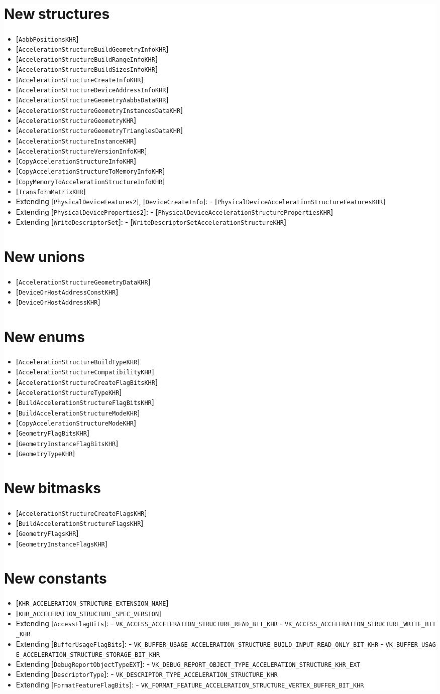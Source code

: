 # New structures
- [`AabbPositionsKHR`]
- [`AccelerationStructureBuildGeometryInfoKHR`]
- [`AccelerationStructureBuildRangeInfoKHR`]
- [`AccelerationStructureBuildSizesInfoKHR`]
- [`AccelerationStructureCreateInfoKHR`]
- [`AccelerationStructureDeviceAddressInfoKHR`]
- [`AccelerationStructureGeometryAabbsDataKHR`]
- [`AccelerationStructureGeometryInstancesDataKHR`]
- [`AccelerationStructureGeometryKHR`]
- [`AccelerationStructureGeometryTrianglesDataKHR`]
- [`AccelerationStructureInstanceKHR`]
- [`AccelerationStructureVersionInfoKHR`]
- [`CopyAccelerationStructureInfoKHR`]
- [`CopyAccelerationStructureToMemoryInfoKHR`]
- [`CopyMemoryToAccelerationStructureInfoKHR`]
- [`TransformMatrixKHR`]
- Extending [`PhysicalDeviceFeatures2`], [`DeviceCreateInfo`]:  - [`PhysicalDeviceAccelerationStructureFeaturesKHR`] 
- Extending [`PhysicalDeviceProperties2`]:  - [`PhysicalDeviceAccelerationStructurePropertiesKHR`] 
- Extending [`WriteDescriptorSet`]:  - [`WriteDescriptorSetAccelerationStructureKHR`]

# New unions
- [`AccelerationStructureGeometryDataKHR`]
- [`DeviceOrHostAddressConstKHR`]
- [`DeviceOrHostAddressKHR`]

# New enums
- [`AccelerationStructureBuildTypeKHR`]
- [`AccelerationStructureCompatibilityKHR`]
- [`AccelerationStructureCreateFlagBitsKHR`]
- [`AccelerationStructureTypeKHR`]
- [`BuildAccelerationStructureFlagBitsKHR`]
- [`BuildAccelerationStructureModeKHR`]
- [`CopyAccelerationStructureModeKHR`]
- [`GeometryFlagBitsKHR`]
- [`GeometryInstanceFlagBitsKHR`]
- [`GeometryTypeKHR`]

# New bitmasks
- [`AccelerationStructureCreateFlagsKHR`]
- [`BuildAccelerationStructureFlagsKHR`]
- [`GeometryFlagsKHR`]
- [`GeometryInstanceFlagsKHR`]

# New constants
- [`KHR_ACCELERATION_STRUCTURE_EXTENSION_NAME`]
- [`KHR_ACCELERATION_STRUCTURE_SPEC_VERSION`]
- Extending [`AccessFlagBits`]:  - `VK_ACCESS_ACCELERATION_STRUCTURE_READ_BIT_KHR`  - `VK_ACCESS_ACCELERATION_STRUCTURE_WRITE_BIT_KHR` 
- Extending [`BufferUsageFlagBits`]:  - `VK_BUFFER_USAGE_ACCELERATION_STRUCTURE_BUILD_INPUT_READ_ONLY_BIT_KHR`  - `VK_BUFFER_USAGE_ACCELERATION_STRUCTURE_STORAGE_BIT_KHR` 
- Extending [`DebugReportObjectTypeEXT`]:  - `VK_DEBUG_REPORT_OBJECT_TYPE_ACCELERATION_STRUCTURE_KHR_EXT` 
- Extending [`DescriptorType`]:  - `VK_DESCRIPTOR_TYPE_ACCELERATION_STRUCTURE_KHR` 
- Extending [`FormatFeatureFlagBits`]:  - `VK_FORMAT_FEATURE_ACCELERATION_STRUCTURE_VERTEX_BUFFER_BIT_KHR` 